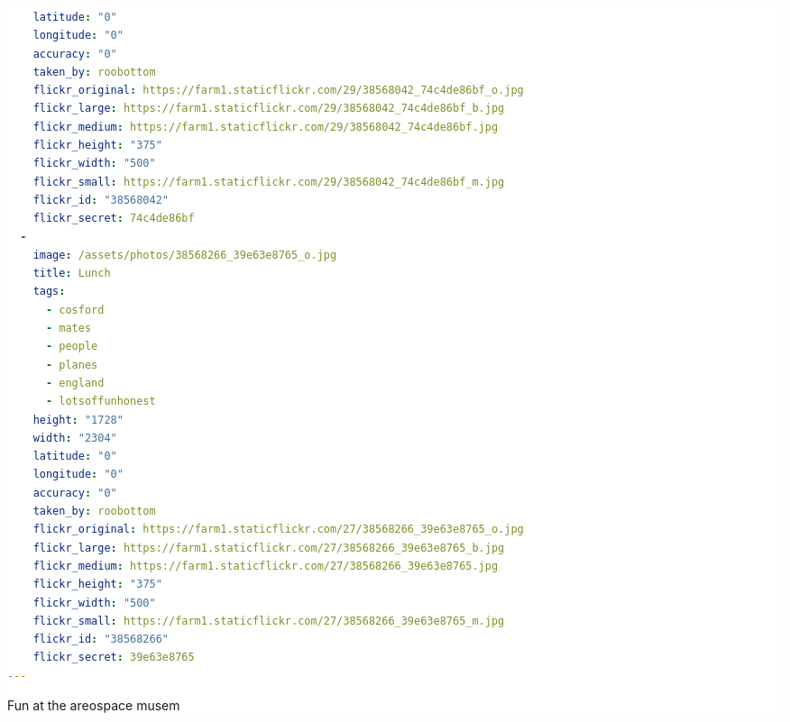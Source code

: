 ```yaml
    latitude: "0"
    longitude: "0"
    accuracy: "0"
    taken_by: roobottom
    flickr_original: https://farm1.staticflickr.com/29/38568042_74c4de86bf_o.jpg
    flickr_large: https://farm1.staticflickr.com/29/38568042_74c4de86bf_b.jpg
    flickr_medium: https://farm1.staticflickr.com/29/38568042_74c4de86bf.jpg
    flickr_height: "375"
    flickr_width: "500"
    flickr_small: https://farm1.staticflickr.com/29/38568042_74c4de86bf_m.jpg
    flickr_id: "38568042"
    flickr_secret: 74c4de86bf
  - 
    image: /assets/photos/38568266_39e63e8765_o.jpg
    title: Lunch
    tags:
      - cosford
      - mates
      - people
      - planes
      - england
      - lotsoffunhonest
    height: "1728"
    width: "2304"
    latitude: "0"
    longitude: "0"
    accuracy: "0"
    taken_by: roobottom
    flickr_original: https://farm1.staticflickr.com/27/38568266_39e63e8765_o.jpg
    flickr_large: https://farm1.staticflickr.com/27/38568266_39e63e8765_b.jpg
    flickr_medium: https://farm1.staticflickr.com/27/38568266_39e63e8765.jpg
    flickr_height: "375"
    flickr_width: "500"
    flickr_small: https://farm1.staticflickr.com/27/38568266_39e63e8765_m.jpg
    flickr_id: "38568266"
    flickr_secret: 39e63e8765
---
```

Fun at the areospace musem